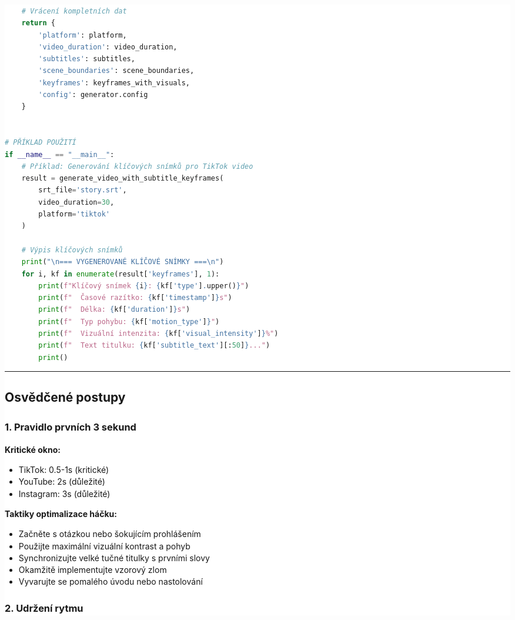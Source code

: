 ```python
    # Vrácení kompletních dat
    return {
        'platform': platform,
        'video_duration': video_duration,
        'subtitles': subtitles,
        'scene_boundaries': scene_boundaries,
        'keyframes': keyframes_with_visuals,
        'config': generator.config
    }


# PŘÍKLAD POUŽITÍ
if __name__ == "__main__":
    # Příklad: Generování klíčových snímků pro TikTok video
    result = generate_video_with_subtitle_keyframes(
        srt_file='story.srt',
        video_duration=30,
        platform='tiktok'
    )
    
    # Výpis klíčových snímků
    print("\n=== VYGENEROVANÉ KLÍČOVÉ SNÍMKY ===\n")
    for i, kf in enumerate(result['keyframes'], 1):
        print(f"Klíčový snímek {i}: {kf['type'].upper()}")
        print(f"  Časové razítko: {kf['timestamp']}s")
        print(f"  Délka: {kf['duration']}s")
        print(f"  Typ pohybu: {kf['motion_type']}")
        print(f"  Vizuální intenzita: {kf['visual_intensity']}%")
        print(f"  Text titulku: {kf['subtitle_text'][:50]}...")
        print()
```

---

## Osvědčené postupy

### 1. Pravidlo prvních 3 sekund

**Kritické okno:**
- TikTok: 0.5-1s (kritické)
- YouTube: 2s (důležité)
- Instagram: 3s (důležité)

**Taktiky optimalizace háčku:**
- Začněte s otázkou nebo šokujícím prohlášením
- Použijte maximální vizuální kontrast a pohyb
- Synchronizujte velké tučné titulky s prvními slovy
- Okamžitě implementujte vzorový zlom
- Vyvarujte se pomalého úvodu nebo nastolování

### 2. Udržení rytmu
